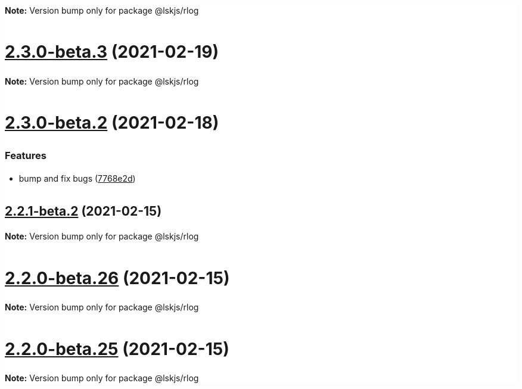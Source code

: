 **Note:** Version bump only for package @lskjs/rlog





# [2.3.0-beta.3](https://github.com/lskjs/lskjs/tree/master/packages/rlog/compare/v2.3.0-beta.2...v2.3.0-beta.3) (2021-02-19)

**Note:** Version bump only for package @lskjs/rlog





# [2.3.0-beta.2](https://github.com/lskjs/lskjs/tree/master/packages/rlog/compare/v2.3.0-beta.0...v2.3.0-beta.2) (2021-02-18)


### Features

* bump and fix bugs ([7768e2d](https://github.com/lskjs/lskjs/tree/master/packages/rlog/commit/7768e2db33544b9fe998cd1b55aa2c6e9679206d))





## [2.2.1-beta.2](https://github.com/lskjs/lskjs/tree/master/packages/rlog/compare/v2.2.0-beta.26...v2.2.1-beta.2) (2021-02-15)

**Note:** Version bump only for package @lskjs/rlog





# [2.2.0-beta.26](https://github.com/lskjs/lskjs/tree/master/packages/rlog/compare/v2.2.0-beta.25...v2.2.0-beta.26) (2021-02-15)

**Note:** Version bump only for package @lskjs/rlog





# [2.2.0-beta.25](https://github.com/lskjs/lskjs/tree/master/packages/rlog/compare/v2.2.0-beta.24...v2.2.0-beta.25) (2021-02-15)

**Note:** Version bump only for package @lskjs/rlog



